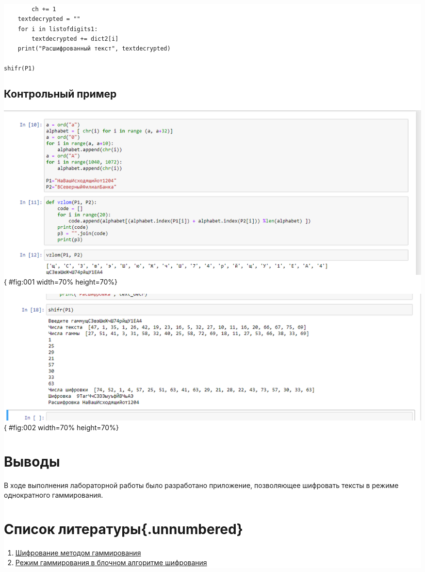 ```
        ch += 1
    textdecrypted = ""
    for i in listofdigits1:
        textdecrypted += dict2[i]
    print("Расшифрованный текст", textdecrypted)

shifr(P1)
```

## Контрольный пример

![Работа алгоритма взлома ключа](image/01.png){ #fig:001 width=70% height=70%}

![Работа алгоритма шифрования и дешивровки](image/02.png){ #fig:002 width=70% height=70%}


# Выводы

В ходе выполнения лабораторной работы было разработано приложение, позволяющее шифровать тексты в режиме однократного гаммирования.

# Список литературы{.unnumbered}

1. [Шифрование методом гаммирования](http://altaev-aa.narod.ru/security/XOR.html)
2. [Режим гаммирования в блочном алгоритме шифрования](https://kabinfo.ucoz.ru/index/shifr_reshetka_kardano/0-374)